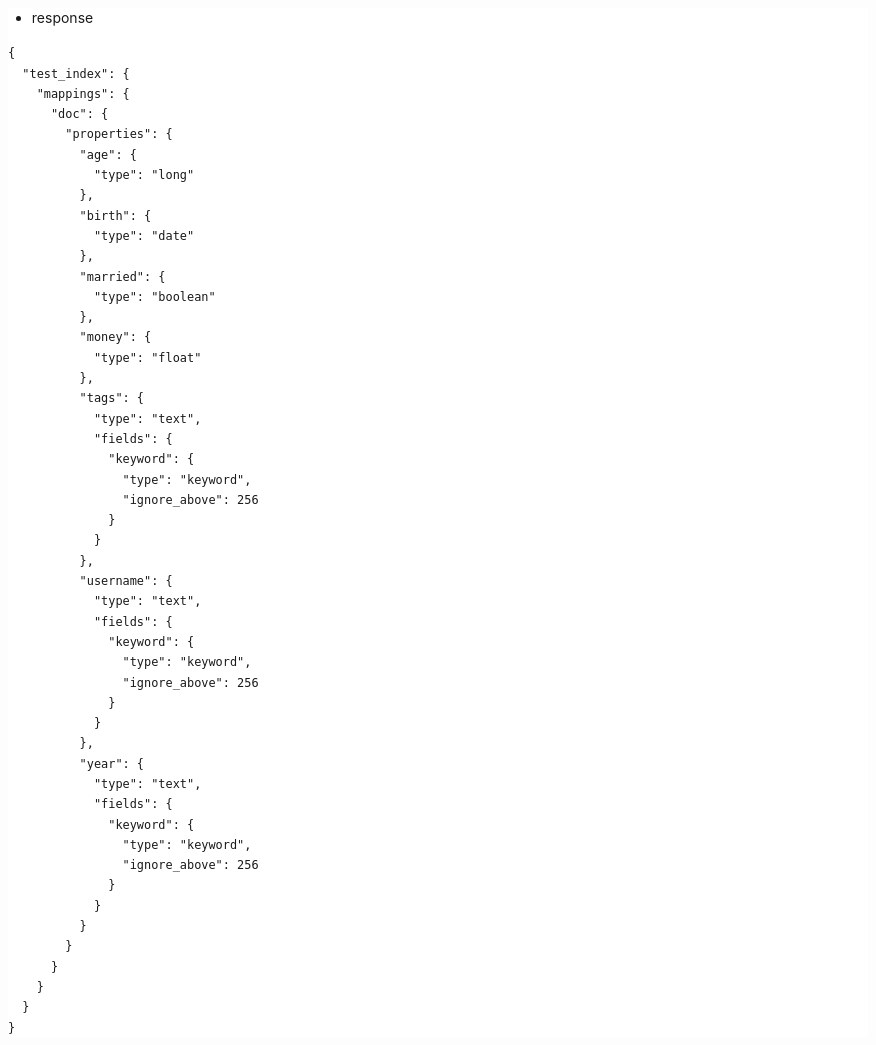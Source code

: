 ```
```

- response

```
{
  "test_index": {
    "mappings": {
      "doc": {
        "properties": {
          "age": {
            "type": "long"
          },
          "birth": {
            "type": "date"
          },
          "married": {
            "type": "boolean"
          },
          "money": {
            "type": "float"
          },
          "tags": {
            "type": "text",
            "fields": {
              "keyword": {
                "type": "keyword",
                "ignore_above": 256
              }
            }
          },
          "username": {
            "type": "text",
            "fields": {
              "keyword": {
                "type": "keyword",
                "ignore_above": 256
              }
            }
          },
          "year": {
            "type": "text",
            "fields": {
              "keyword": {
                "type": "keyword",
                "ignore_above": 256
              }
            }
          }
        }
      }
    }
  }
}
```
